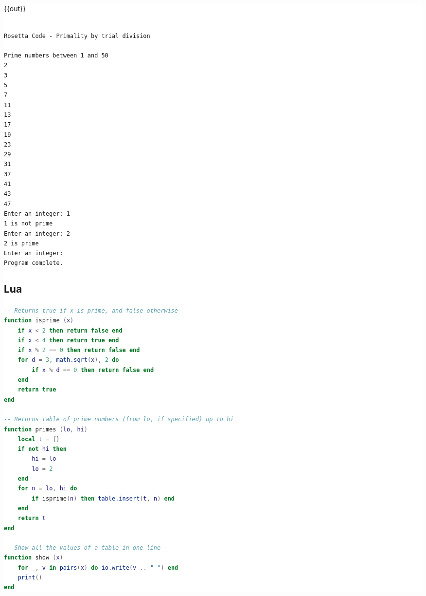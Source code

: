 {{out}}

```txt

Rosetta Code - Primality by trial division

Prime numbers between 1 and 50
2
3
5
7
11
13
17
19
23
29
31
37
41
43
47
Enter an integer: 1
1 is not prime
Enter an integer: 2
2 is prime
Enter an integer:
Program complete.

```



## Lua


```Lua
-- Returns true if x is prime, and false otherwise
function isprime (x)
    if x < 2 then return false end
    if x < 4 then return true end
    if x % 2 == 0 then return false end
    for d = 3, math.sqrt(x), 2 do
        if x % d == 0 then return false end
    end
    return true
end

-- Returns table of prime numbers (from lo, if specified) up to hi
function primes (lo, hi)
    local t = {}
    if not hi then
        hi = lo
        lo = 2
    end
    for n = lo, hi do
        if isprime(n) then table.insert(t, n) end
    end
    return t
end

-- Show all the values of a table in one line
function show (x)
    for _, v in pairs(x) do io.write(v .. " ") end
    print()
end
```